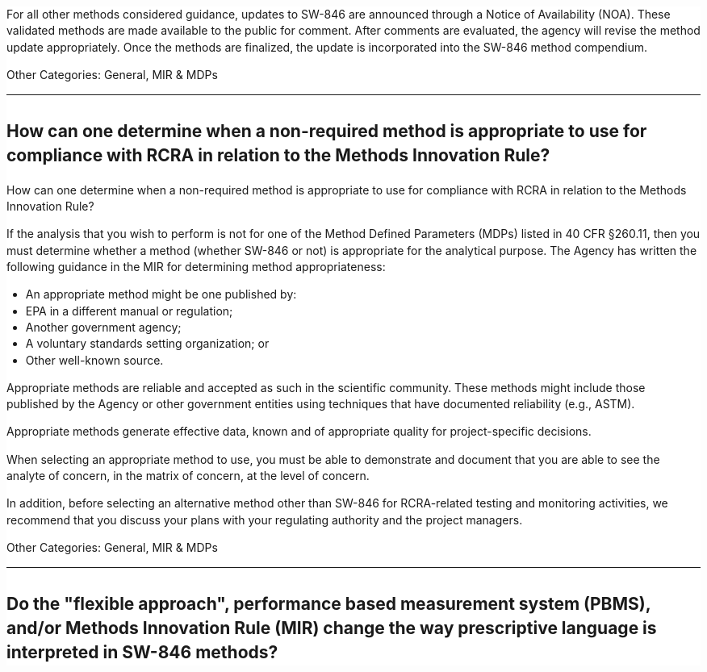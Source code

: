 For all other methods considered guidance, updates to SW-846 are
announced through a Notice of Availability (NOA). These validated
methods are made available to the public for comment. After comments are
evaluated, the agency will revise the method update appropriately. Once
the methods are finalized, the update is incorporated into the SW-846
method compendium.

Other Categories: General, MIR & MDPs

------------------------------------------------------------------------

## How can one determine when a non-required method is appropriate to use for compliance with RCRA in relation to the Methods Innovation Rule?  

How can one determine when a non-required method is appropriate to use
for compliance with RCRA in relation to the Methods Innovation Rule?

If the analysis that you wish to perform is not for one of the Method
Defined Parameters (MDPs) listed in 40 CFR §260.11, then you must
determine whether a method (whether SW-846 or not) is appropriate for
the analytical purpose. The Agency has written the following guidance in
the MIR for determining method appropriateness:

-   An appropriate method might be one published by:
-   EPA in a different manual or regulation;
-   Another government agency;
-   A voluntary standards setting organization; or
-   Other well-known source.

Appropriate methods are reliable and accepted as such in the scientific
community. These methods might include those published by the Agency or
other government entities using techniques that have documented
reliability (e.g., ASTM).

Appropriate methods generate effective data, known and of appropriate
quality for project-specific decisions.

When selecting an appropriate method to use, you must be able to
demonstrate and document that you are able to see the analyte of
concern, in the matrix of concern, at the level of concern.

In addition, before selecting an alternative method other than SW-846
for RCRA-related testing and monitoring activities, we recommend that
you discuss your plans with your regulating authority and the project
managers.

Other Categories: General, MIR & MDPs

------------------------------------------------------------------------

## Do the "flexible approach", performance based measurement system (PBMS), and/or Methods Innovation Rule (MIR) change the way prescriptive language is interpreted in SW-846 methods?  
